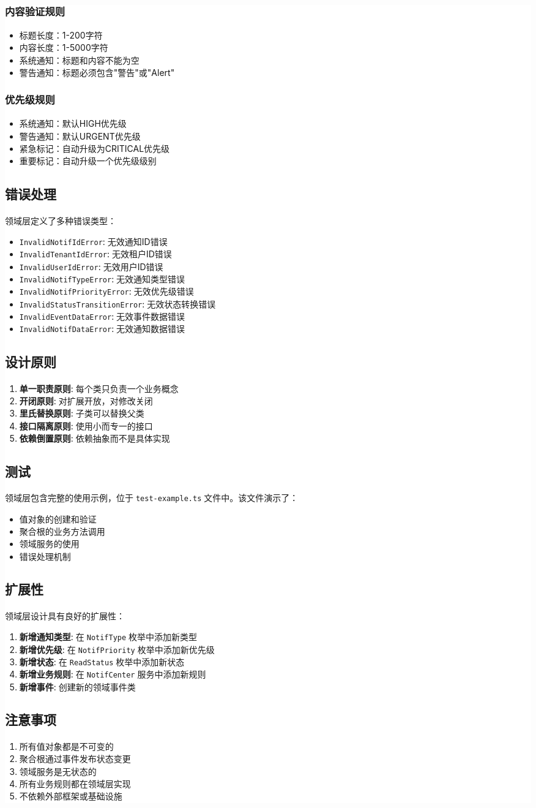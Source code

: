 ### 内容验证规则

- 标题长度：1-200字符
- 内容长度：1-5000字符
- 系统通知：标题和内容不能为空
- 警告通知：标题必须包含"警告"或"Alert"

### 优先级规则

- 系统通知：默认HIGH优先级
- 警告通知：默认URGENT优先级
- 紧急标记：自动升级为CRITICAL优先级
- 重要标记：自动升级一个优先级级别

## 错误处理

领域层定义了多种错误类型：

- `InvalidNotifIdError`: 无效通知ID错误
- `InvalidTenantIdError`: 无效租户ID错误
- `InvalidUserIdError`: 无效用户ID错误
- `InvalidNotifTypeError`: 无效通知类型错误
- `InvalidNotifPriorityError`: 无效优先级错误
- `InvalidStatusTransitionError`: 无效状态转换错误
- `InvalidEventDataError`: 无效事件数据错误
- `InvalidNotifDataError`: 无效通知数据错误

## 设计原则

1. **单一职责原则**: 每个类只负责一个业务概念
2. **开闭原则**: 对扩展开放，对修改关闭
3. **里氏替换原则**: 子类可以替换父类
4. **接口隔离原则**: 使用小而专一的接口
5. **依赖倒置原则**: 依赖抽象而不是具体实现

## 测试

领域层包含完整的使用示例，位于 `test-example.ts` 文件中。该文件演示了：

- 值对象的创建和验证
- 聚合根的业务方法调用
- 领域服务的使用
- 错误处理机制

## 扩展性

领域层设计具有良好的扩展性：

1. **新增通知类型**: 在 `NotifType` 枚举中添加新类型
2. **新增优先级**: 在 `NotifPriority` 枚举中添加新优先级
3. **新增状态**: 在 `ReadStatus` 枚举中添加新状态
4. **新增业务规则**: 在 `NotifCenter` 服务中添加新规则
5. **新增事件**: 创建新的领域事件类

## 注意事项

1. 所有值对象都是不可变的
2. 聚合根通过事件发布状态变更
3. 领域服务是无状态的
4. 所有业务规则都在领域层实现
5. 不依赖外部框架或基础设施
